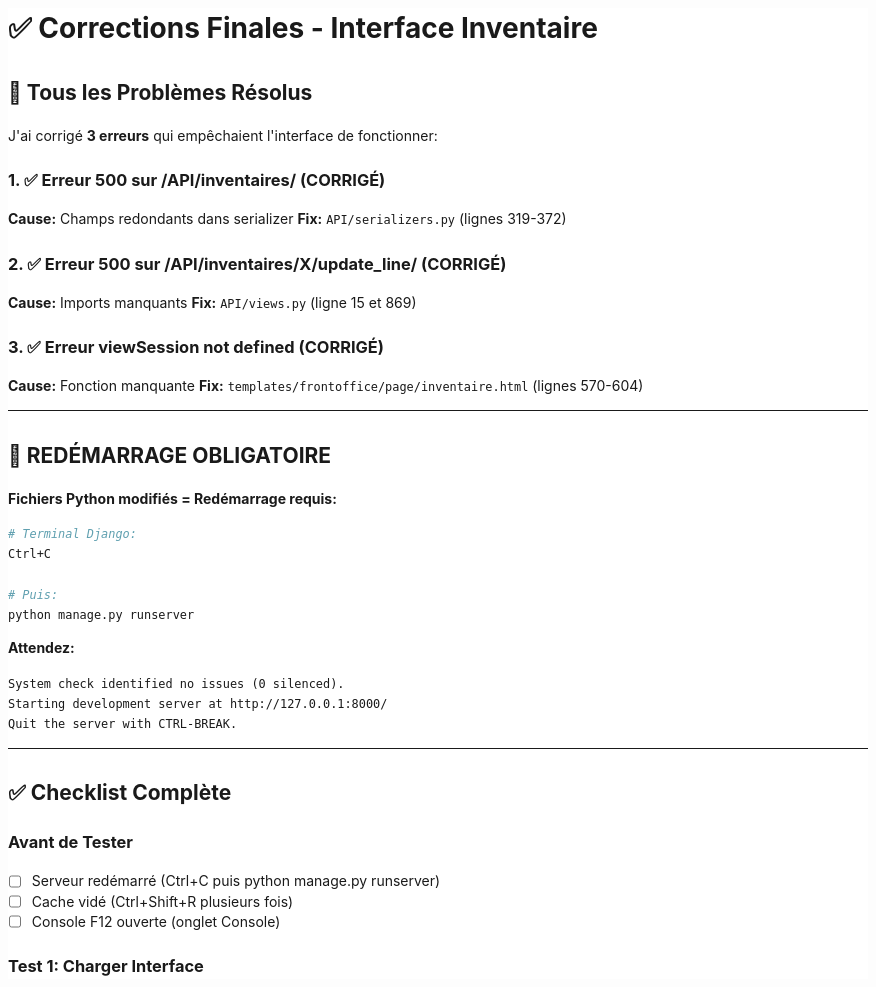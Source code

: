 # ✅ Corrections Finales - Interface Inventaire

## 🎯 Tous les Problèmes Résolus

J'ai corrigé **3 erreurs** qui empêchaient l'interface de fonctionner:

### 1. ✅ Erreur 500 sur /API/inventaires/ (CORRIGÉ)
**Cause:** Champs redondants dans serializer
**Fix:** `API/serializers.py` (lignes 319-372)

### 2. ✅ Erreur 500 sur /API/inventaires/X/update_line/ (CORRIGÉ)
**Cause:** Imports manquants
**Fix:** `API/views.py` (ligne 15 et 869)

### 3. ✅ Erreur viewSession not defined (CORRIGÉ)
**Cause:** Fonction manquante
**Fix:** `templates/frontoffice/page/inventaire.html` (lignes 570-604)

---

## 🚀 REDÉMARRAGE OBLIGATOIRE

**Fichiers Python modifiés = Redémarrage requis:**

```bash
# Terminal Django:
Ctrl+C

# Puis:
python manage.py runserver
```

**Attendez:**
```
System check identified no issues (0 silenced).
Starting development server at http://127.0.0.1:8000/
Quit the server with CTRL-BREAK.
```

---

## ✅ Checklist Complète

### Avant de Tester

- [ ] Serveur redémarré (Ctrl+C puis python manage.py runserver)
- [ ] Cache vidé (Ctrl+Shift+R plusieurs fois)
- [ ] Console F12 ouverte (onglet Console)

### Test 1: Charger Interface
